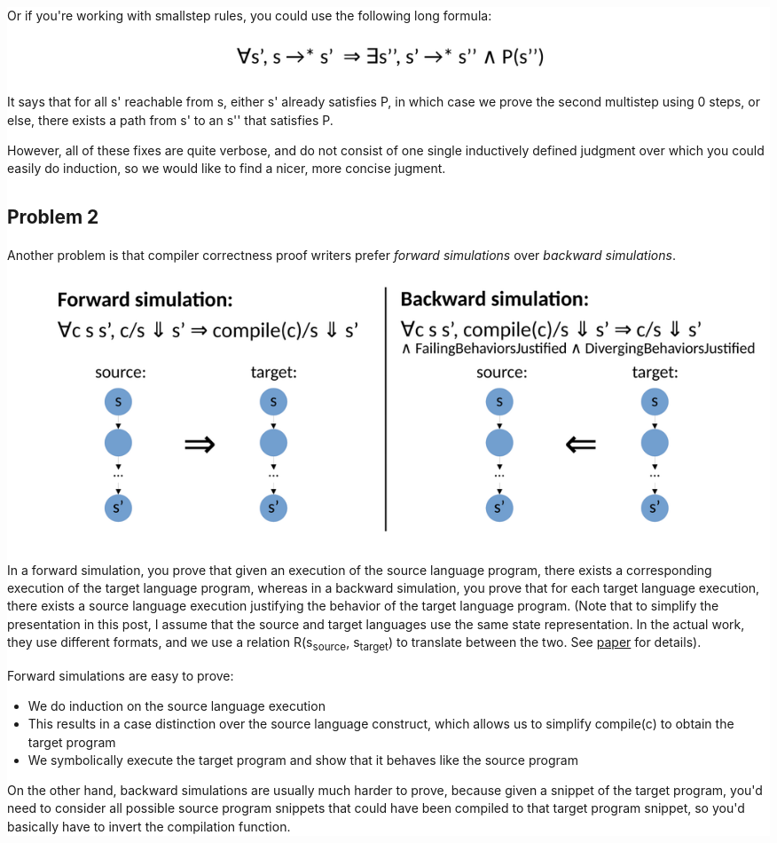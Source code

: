 Or if you're working with smallstep rules, you could use the following long formula:

![](/assets/omnisemantics/0700_smallstep_long_formula.svg)

It says that for all s' reachable from s, either s' already satisfies P, in which case we prove the second multistep using 0 steps, or else, there exists a path from s' to an s'' that satisfies P.

However, all of these fixes are quite verbose, and do not consist of one single inductively defined judgment over which you could easily do induction, so we would like to find a nicer, more concise jugment.

## Problem 2

Another problem is that compiler correctness proof writers prefer *forward simulations* over *backward simulations*.

![](/assets/omnisemantics/0800_det_fw_bw_sim.svg)

In a forward simulation, you prove that given an execution of the source language program, there exists a corresponding execution of the target language program, whereas in a backward simulation, you prove that for each target language execution, there exists a source language execution justifying the behavior of the target language program. (Note that to simplify the presentation in this post, I assume that the source and target languages use the same state representation. In the actual work, they use different formats, and we use a relation R(s<sub>source</sub>, s<sub>target</sub>) to translate between the two. See [paper](https://hal.archives-ouvertes.fr/hal-03255472) for details).

Forward simulations are easy to prove:
* We do induction on the source language execution
* This results in a case distinction over the source language construct, which allows us to simplify compile(c) to obtain the target program
* We symbolically execute the target program and show that it behaves like the source program

On the other hand, backward simulations are usually much harder to prove, because given a snippet of the target program, you'd need to consider all possible source program snippets that could have been compiled to that target program snippet, so you'd basically have to invert the compilation function.
